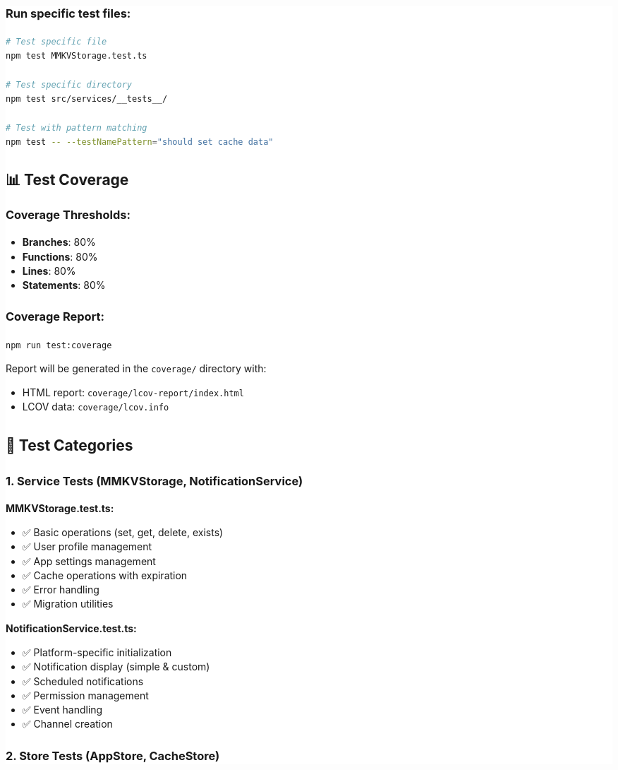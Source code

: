 ### Run specific test files:
```bash
# Test specific file
npm test MMKVStorage.test.ts

# Test specific directory
npm test src/services/__tests__/

# Test with pattern matching
npm test -- --testNamePattern="should set cache data"
```

## 📊 Test Coverage

### Coverage Thresholds:
- **Branches**: 80%
- **Functions**: 80%
- **Lines**: 80%
- **Statements**: 80%

### Coverage Report:
```bash
npm run test:coverage
```

Report will be generated in the `coverage/` directory with:
- HTML report: `coverage/lcov-report/index.html`
- LCOV data: `coverage/lcov.info`

## 🎯 Test Categories

### 1. Service Tests (MMKVStorage, NotificationService)

**MMKVStorage.test.ts:**
- ✅ Basic operations (set, get, delete, exists)
- ✅ User profile management
- ✅ App settings management
- ✅ Cache operations with expiration
- ✅ Error handling
- ✅ Migration utilities

**NotificationService.test.ts:**
- ✅ Platform-specific initialization
- ✅ Notification display (simple & custom)
- ✅ Scheduled notifications
- ✅ Permission management
- ✅ Event handling
- ✅ Channel creation

### 2. Store Tests (AppStore, CacheStore)
